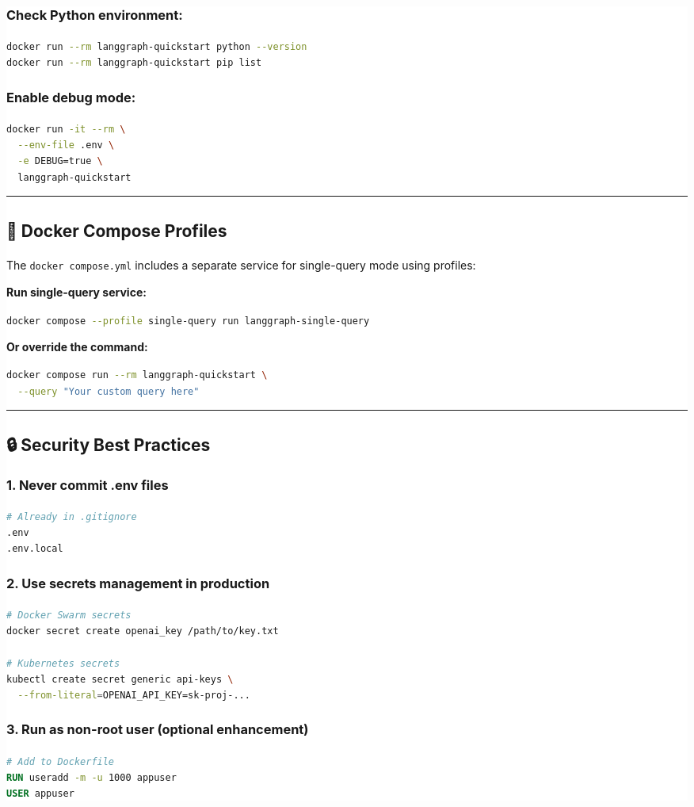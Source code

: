### Check Python environment:
```bash
docker run --rm langgraph-quickstart python --version
docker run --rm langgraph-quickstart pip list
```

### Enable debug mode:
```bash
docker run -it --rm \
  --env-file .env \
  -e DEBUG=true \
  langgraph-quickstart
```

---

## 📝 Docker Compose Profiles

The `docker compose.yml` includes a separate service for single-query mode using profiles:

**Run single-query service:**
```bash
docker compose --profile single-query run langgraph-single-query
```

**Or override the command:**
```bash
docker compose run --rm langgraph-quickstart \
  --query "Your custom query here"
```

---

## 🔒 Security Best Practices

### 1. Never commit .env files
```bash
# Already in .gitignore
.env
.env.local
```

### 2. Use secrets management in production
```bash
# Docker Swarm secrets
docker secret create openai_key /path/to/key.txt

# Kubernetes secrets
kubectl create secret generic api-keys \
  --from-literal=OPENAI_API_KEY=sk-proj-...
```

### 3. Run as non-root user (optional enhancement)
```dockerfile
# Add to Dockerfile
RUN useradd -m -u 1000 appuser
USER appuser
```
